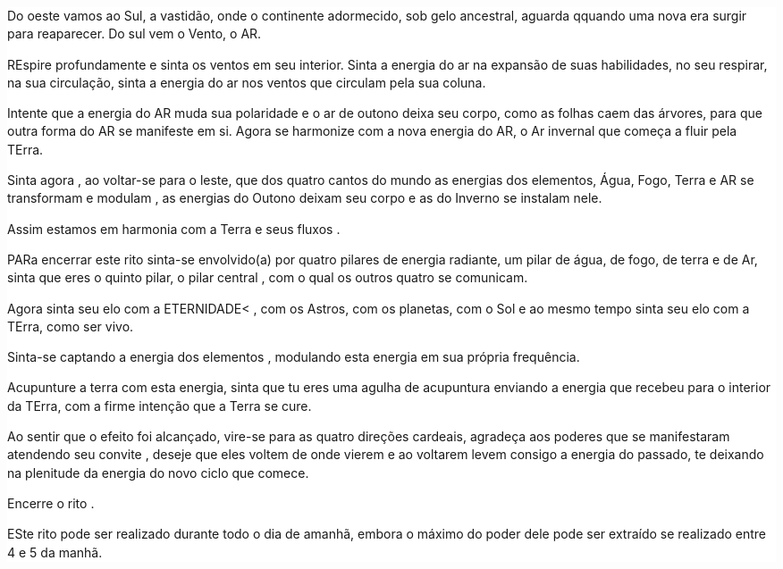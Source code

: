 Do oeste vamos ao Sul, a vastidão, onde o continente adormecido, sob gelo
ancestral, aguarda qquando uma nova era surgir para reaparecer.
Do sul vem o Vento, o AR.

REspire profundamente e sinta os ventos em seu interior.
Sinta a energia do ar na expansão de suas habilidades, no seu respirar, na sua
circulação, sinta a energia do ar nos ventos que circulam pela sua coluna.

Intente que a energia do AR muda sua polaridade e o ar de outono deixa seu
corpo, como as folhas caem das árvores, para que outra forma do AR se
manifeste em si.
Agora se harmonize com a nova energia do AR, o Ar invernal que começa a fluir
pela TErra.

Sinta agora , ao voltar-se para o leste, que dos quatro cantos do mundo as
energias dos elementos, Água, Fogo, Terra e AR se transformam e modulam , as
energias do Outono deixam seu corpo e as do Inverno se instalam nele.

Assim estamos em harmonia com a Terra e seus fluxos .

PARa encerrar este rito sinta-se envolvido(a) por quatro pilares de energia
radiante, um pilar de água, de fogo, de terra e de Ar, sinta que eres o quinto
pilar, o pilar central , com o qual os outros quatro se comunicam.

Agora sinta seu elo com a ETERNIDADE< , com os Astros, com os planetas, com o
Sol e ao mesmo tempo sinta seu elo com a TErra, como ser vivo.

Sinta-se captando a energia dos elementos , modulando esta energia em sua
própria frequência.

Acupunture a terra com esta energia, sinta que tu eres uma agulha de
acupuntura enviando a energia que recebeu para o interior da TErra, com a
firme intenção que a Terra se cure.

Ao sentir que o efeito foi alcançado, vire-se para as quatro direções
cardeais, agradeça aos poderes que se manifestaram atendendo seu convite ,
deseje que eles voltem de onde vierem e ao voltarem levem consigo a energia do
passado, te deixando na plenitude da energia do novo ciclo que comece.

Encerre o rito .


ESte rito pode ser realizado durante todo o dia de amanhã, embora o máximo do
poder dele pode ser extraído se realizado entre 4 e 5 da manhã.